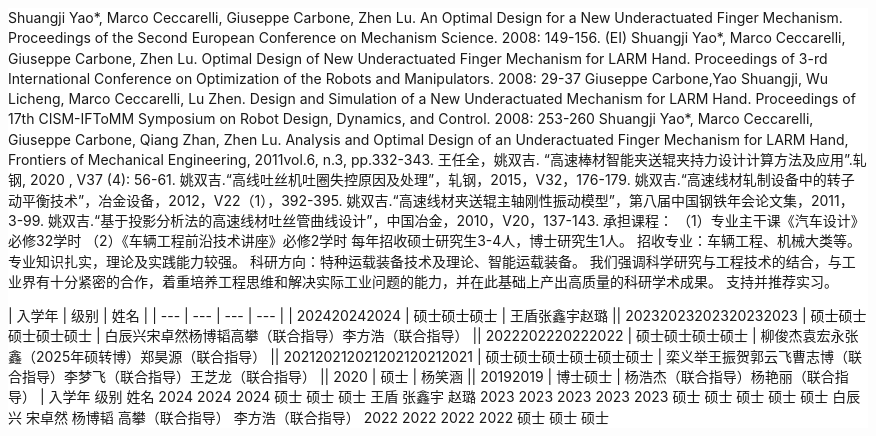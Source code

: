 Shuangji Yao*, Marco Ceccarelli, Giuseppe Carbone, Zhen Lu. An Optimal Design for a New Underactuated Finger Mechanism. Proceedings of the Second European Conference on Mechanism Science. 2008: 149-156. (EI)
Shuangji Yao*, Marco Ceccarelli, Giuseppe Carbone, Zhen Lu. Optimal Design of New Underactuated Finger Mechanism for LARM Hand. Proceedings of 3-rd International Conference on Optimization of the Robots and Manipulators. 2008: 29-37
Giuseppe Carbone,Yao Shuangji, Wu Licheng, Marco Ceccarelli, Lu Zhen. Design and Simulation of a New Underactuated Mechanism for LARM Hand. Proceedings of 17th CISM-IFToMM Symposium on Robot Design, Dynamics, and Control. 2008: 253-260
Shuangji Yao*, Marco Ceccarelli, Giuseppe Carbone, Qiang Zhan, Zhen Lu. Analysis and Optimal Design of an Underactuated Finger Mechanism for LARM Hand, Frontiers of Mechanical Engineering, 2011vol.6, n.3, pp.332-343.
王任全，姚双吉. “高速棒材智能夹送辊夹持力设计计算方法及应用”.轧钢, 2020 , V37 (4): 56-61.
姚双吉.“高线吐丝机吐圈失控原因及处理”，轧钢，2015，V32，176-179.
姚双吉.“高速线材轧制设备中的转子动平衡技术”，冶金设备，2012，V22（1），392-395.
姚双吉.“高速线材夹送辊主轴刚性振动模型”，第八届中国钢铁年会论文集，2011，3-99.
姚双吉.“基于投影分析法的高速线材吐丝管曲线设计”，中国冶金，2010，V20，137-143.
承担课程：
（1）专业主干课《汽车设计》必修32学时
（2）《车辆工程前沿技术讲座》必修2学时
每年招收硕士研究生3-4人，博士研究生1人。
招收专业：车辆工程、机械大类等。专业知识扎实，理论及实践能力较强。
科研方向：特种运载装备技术及理论、智能运载装备。
我们强调科学研究与工程技术的结合，与工业界有十分紧密的合作，着重培养工程思维和解决实际工业问题的能力，并在此基础上产出高质量的科研学术成果。
支持并推荐实习。

| 入学年 | 级别 | 姓名 |
| --- | --- | --- | --- |
| 202420242024 | 硕士硕士硕士 | 王盾张鑫宇赵璐 || 20232023202320232023 | 硕士硕士硕士硕士硕士 | 白辰兴宋卓然杨博韬高攀（联合指导）李方浩（联合指导） || 2022202220222022 | 硕士硕士硕士硕士 | 柳俊杰袁宏永张鑫（2025年硕转博）郑昊源（联合指导） || 202120212021202120212021 | 硕士硕士硕士硕士硕士硕士 | 栾义举王振贺郭云飞曹志博（联合指导）李梦飞（联合指导）王芝龙（联合指导） || 2020 | 硕士 | 杨笑涵 || 20192019 | 博士硕士 | 杨浩杰（联合指导）杨艳丽（联合指导） |
入学年
级别
姓名
2024
2024
2024
硕士
硕士
硕士
王盾
张鑫宇
赵璐
2023
2023
2023
2023
2023
硕士
硕士
硕士
硕士
硕士
白辰兴
宋卓然
杨博韬
高攀（联合指导）
李方浩（联合指导）
2022
2022
2022
2022
硕士
硕士
硕士